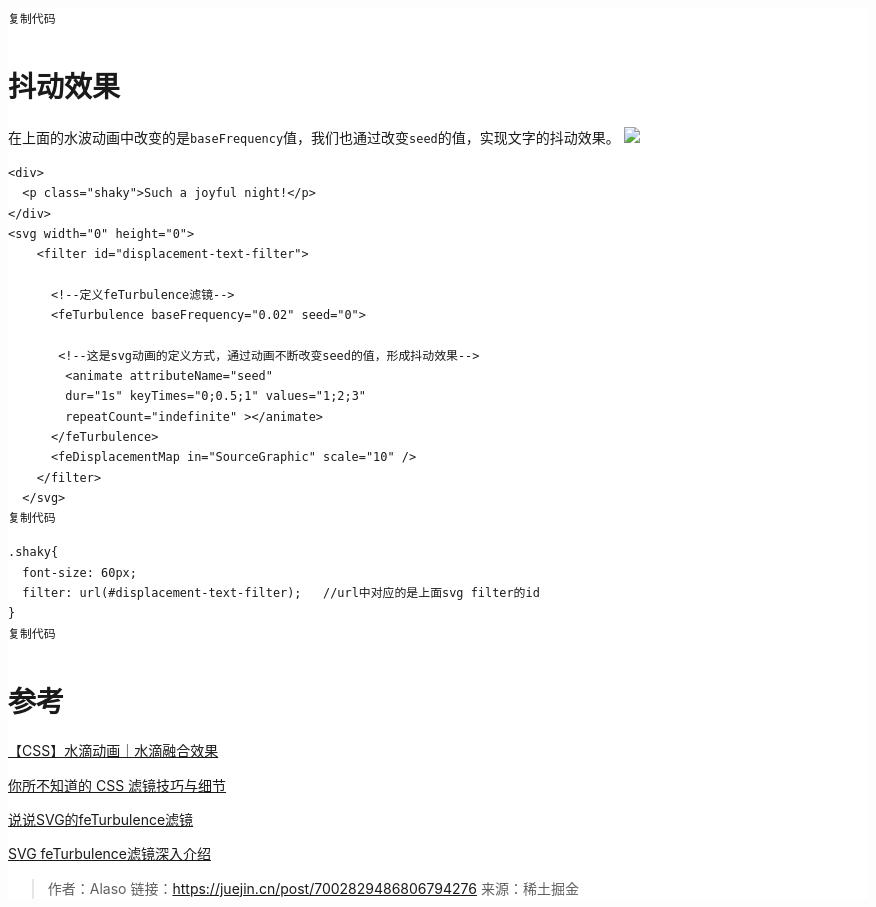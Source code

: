 ```
复制代码
```

# 抖动效果

在上面的水波动画中改变的是`baseFrequency`值，我们也通过改变`seed`的值，实现文字的抖动效果。 
![](https://p9-juejin.byteimg.com/tos-cn-i-k3u1fbpfcp/86c3ebeda5e84915a9db230e5dc5d371~tplv-k3u1fbpfcp-watermark.awebp)


```
<div>
  <p class="shaky">Such a joyful night!</p>
</div>
<svg width="0" height="0">
    <filter id="displacement-text-filter">

      <!--定义feTurbulence滤镜-->
      <feTurbulence baseFrequency="0.02" seed="0">

       <!--这是svg动画的定义方式，通过动画不断改变seed的值，形成抖动效果-->
        <animate attributeName="seed"
        dur="1s" keyTimes="0;0.5;1" values="1;2;3"
        repeatCount="indefinite" ></animate>
      </feTurbulence>
      <feDisplacementMap in="SourceGraphic" scale="10" /> 
    </filter>
  </svg>
复制代码
```

```
.shaky{
  font-size: 60px;
  filter: url(#displacement-text-filter);   //url中对应的是上面svg filter的id
}
复制代码
```

# 参考

[【CSS】水滴动画｜水滴融合效果](https://link.juejin.cn?target=https%3A%2F%2Fwww.bilibili.com%2Fvideo%2Fav584118838%2F "https://www.bilibili.com/video/av584118838/")

[你所不知道的 CSS 滤镜技巧与细节](https://link.juejin.cn?target=https%3A%2F%2Fwww.cnblogs.com%2Fcoco1s%2Fp%2F7519460.html "https://www.cnblogs.com/coco1s/p/7519460.html")

[说说SVG的feTurbulence滤镜](https://link.juejin.cn?target=https%3A%2F%2Fzhuanlan.zhihu.com%2Fp%2F366438535 "https://zhuanlan.zhihu.com/p/366438535")

[SVG feTurbulence滤镜深入介绍](https://link.juejin.cn?target=https%3A%2F%2Fwww.zhangxinxu.com%2Fwordpress%2F2020%2F10%2Fsvg-feturbulence "https://www.zhangxinxu.com/wordpress/2020/10/svg-feturbulence")

>作者：Alaso
链接：https://juejin.cn/post/7002829486806794276
来源：稀土掘金
